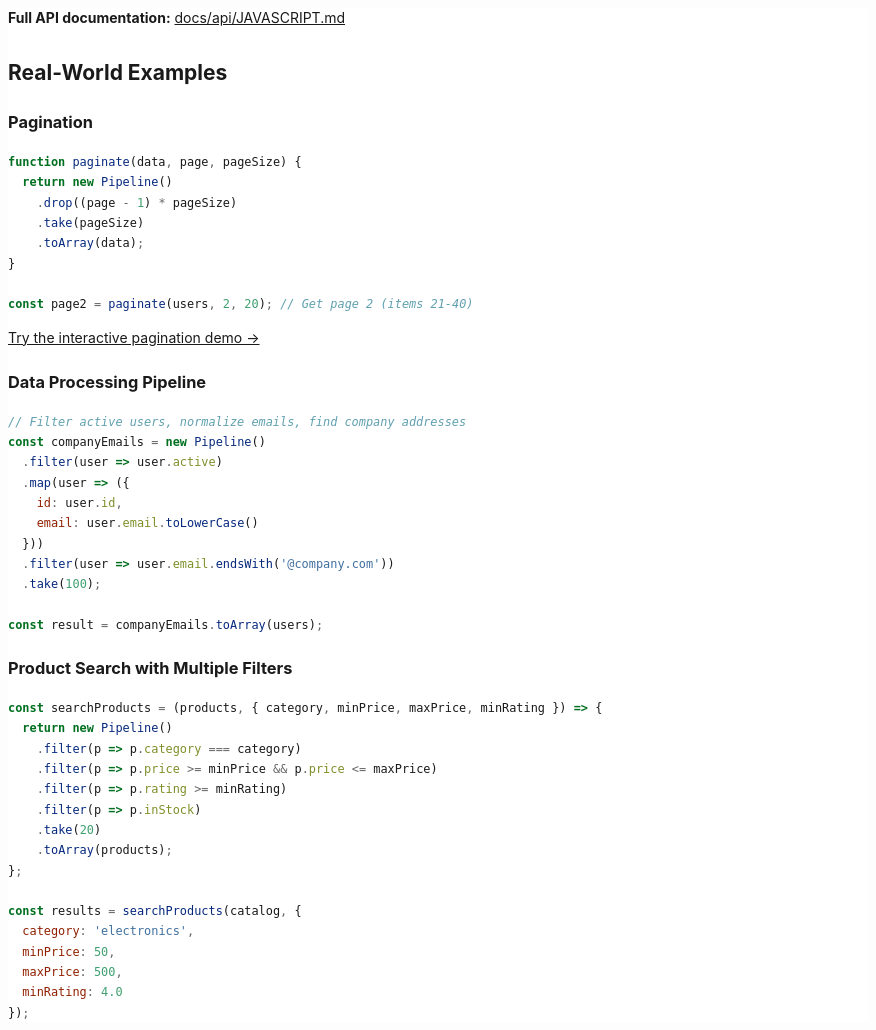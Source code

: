 **Full API documentation:** [docs/api/JAVASCRIPT.md](docs/api/JAVASCRIPT.md)

## Real-World Examples

### Pagination

```javascript
function paginate(data, page, pageSize) {
  return new Pipeline()
    .drop((page - 1) * pageSize)
    .take(pageSize)
    .toArray(data);
}

const page2 = paginate(users, 2, 20); // Get page 2 (items 21-40)
```

[Try the interactive pagination demo →](examples/pagination.html)

### Data Processing Pipeline

```javascript
// Filter active users, normalize emails, find company addresses
const companyEmails = new Pipeline()
  .filter(user => user.active)
  .map(user => ({
    id: user.id,
    email: user.email.toLowerCase()
  }))
  .filter(user => user.email.endsWith('@company.com'))
  .take(100);

const result = companyEmails.toArray(users);
```

### Product Search with Multiple Filters

```javascript
const searchProducts = (products, { category, minPrice, maxPrice, minRating }) => {
  return new Pipeline()
    .filter(p => p.category === category)
    .filter(p => p.price >= minPrice && p.price <= maxPrice)
    .filter(p => p.rating >= minRating)
    .filter(p => p.inStock)
    .take(20)
    .toArray(products);
};

const results = searchProducts(catalog, {
  category: 'electronics',
  minPrice: 50,
  maxPrice: 500,
  minRating: 4.0
});
```
